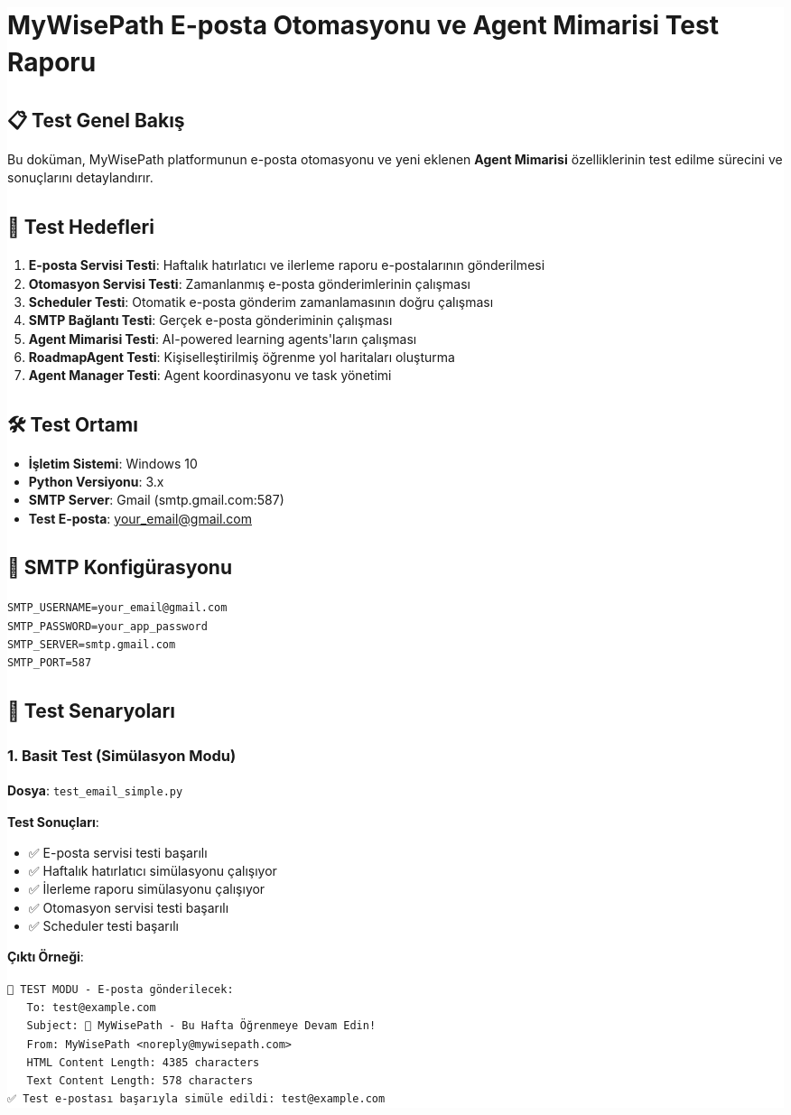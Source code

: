 # MyWisePath E-posta Otomasyonu ve Agent Mimarisi Test Raporu

## 📋 Test Genel Bakış

Bu doküman, MyWisePath platformunun e-posta otomasyonu ve yeni eklenen **Agent Mimarisi** özelliklerinin test edilme sürecini ve sonuçlarını detaylandırır.

## 🎯 Test Hedefleri

1. **E-posta Servisi Testi**: Haftalık hatırlatıcı ve ilerleme raporu e-postalarının gönderilmesi
2. **Otomasyon Servisi Testi**: Zamanlanmış e-posta gönderimlerinin çalışması
3. **Scheduler Testi**: Otomatik e-posta gönderim zamanlamasının doğru çalışması
4. **SMTP Bağlantı Testi**: Gerçek e-posta gönderiminin çalışması
5. **Agent Mimarisi Testi**: AI-powered learning agents'ların çalışması
6. **RoadmapAgent Testi**: Kişiselleştirilmiş öğrenme yol haritaları oluşturma
7. **Agent Manager Testi**: Agent koordinasyonu ve task yönetimi

## 🛠️ Test Ortamı

- **İşletim Sistemi**: Windows 10
- **Python Versiyonu**: 3.x
- **SMTP Server**: Gmail (smtp.gmail.com:587)
- **Test E-posta**: your_email@gmail.com

## 📧 SMTP Konfigürasyonu

```env
SMTP_USERNAME=your_email@gmail.com
SMTP_PASSWORD=your_app_password
SMTP_SERVER=smtp.gmail.com
SMTP_PORT=587
```

## 🧪 Test Senaryoları

### 1. Basit Test (Simülasyon Modu)

**Dosya**: `test_email_simple.py`

**Test Sonuçları**:
- ✅ E-posta servisi testi başarılı
- ✅ Haftalık hatırlatıcı simülasyonu çalışıyor
- ✅ İlerleme raporu simülasyonu çalışıyor
- ✅ Otomasyon servisi testi başarılı
- ✅ Scheduler testi başarılı

**Çıktı Örneği**:
```
📧 TEST MODU - E-posta gönderilecek:
   To: test@example.com
   Subject: 🎯 MyWisePath - Bu Hafta Öğrenmeye Devam Edin!
   From: MyWisePath <noreply@mywisepath.com>
   HTML Content Length: 4385 characters
   Text Content Length: 578 characters
✅ Test e-postası başarıyla simüle edildi: test@example.com
```
